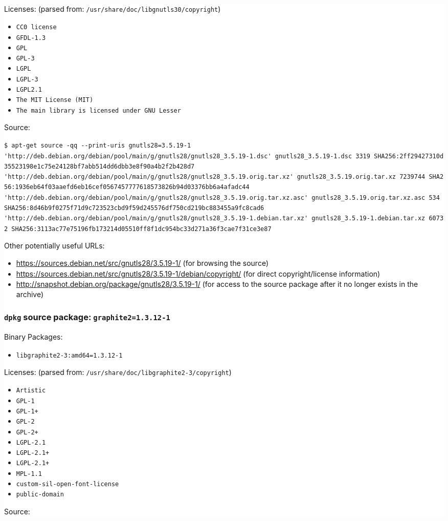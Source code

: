 Licenses: (parsed from: `/usr/share/doc/libgnutls30/copyright`)

- `CC0 license`
- `GFDL-1.3`
- `GPL`
- `GPL-3`
- `LGPL`
- `LGPL-3`
- `LGPL2.1`
- `The MIT License (MIT)`
- `The main library is licensed under GNU Lesser`

Source:

```console
$ apt-get source -qq --print-uris gnutls28=3.5.19-1
'http://deb.debian.org/debian/pool/main/g/gnutls28/gnutls28_3.5.19-1.dsc' gnutls28_3.5.19-1.dsc 3319 SHA256:2ff29427310d35523198e1c75e24128bf7abb514dd6dbb3e8f90a4b2f2b428d7
'http://deb.debian.org/debian/pool/main/g/gnutls28/gnutls28_3.5.19.orig.tar.xz' gnutls28_3.5.19.orig.tar.xz 7239744 SHA256:1936eb64f03aaefd6eb16cef0567457777618573826b94d03376bb6a4afadc44
'http://deb.debian.org/debian/pool/main/g/gnutls28/gnutls28_3.5.19.orig.tar.xz.asc' gnutls28_3.5.19.orig.tar.xz.asc 534 SHA256:8d46b9f0275f71d9c723523cbd9f59d245576df750cd219bc883455a9fc8cad6
'http://deb.debian.org/debian/pool/main/g/gnutls28/gnutls28_3.5.19-1.debian.tar.xz' gnutls28_3.5.19-1.debian.tar.xz 60732 SHA256:3113ac77e75196fb173214d05510ff8f1dc954bc33d271a36f3cae7f31ce3e87
```

Other potentially useful URLs:

- https://sources.debian.net/src/gnutls28/3.5.19-1/ (for browsing the source)
- https://sources.debian.net/src/gnutls28/3.5.19-1/debian/copyright/ (for direct copyright/license information)
- http://snapshot.debian.org/package/gnutls28/3.5.19-1/ (for access to the source package after it no longer exists in the archive)

### `dpkg` source package: `graphite2=1.3.12-1`

Binary Packages:

- `libgraphite2-3:amd64=1.3.12-1`

Licenses: (parsed from: `/usr/share/doc/libgraphite2-3/copyright`)

- `Artistic`
- `GPL-1`
- `GPL-1+`
- `GPL-2`
- `GPL-2+`
- `LGPL-2.1`
- `LGPL-2.1+`
- `LGPL-2.1+ `
- `MPL-1.1`
- `custom-sil-open-font-license`
- `public-domain`

Source:
